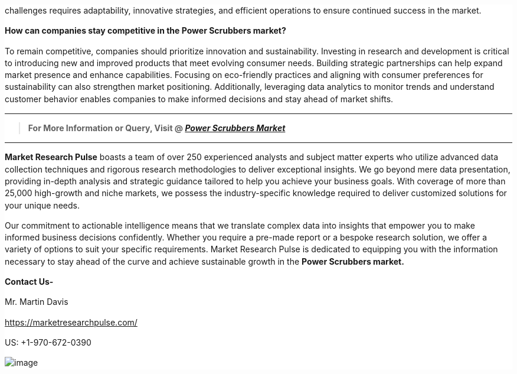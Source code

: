 challenges requires adaptability, innovative strategies, and efficient operations to ensure continued success in the market.</p><p><strong>How can companies stay competitive in the Power Scrubbers market?</strong></p><p>To remain competitive, companies should prioritize innovation and sustainability. Investing in research and development is critical to introducing new and improved products that meet evolving consumer needs. Building strategic partnerships can help expand market presence and enhance capabilities. Focusing on eco-friendly practices and aligning with consumer preferences for sustainability can also strengthen market positioning. Additionally, leveraging data analytics to monitor trends and understand customer behavior enables companies to make informed decisions and stay ahead of market shifts.</p><hr /><blockquote><p><strong>For More Information or Query, Visit @&nbsp;<em><a href="https://marketresearchpulse.com/report/60169/power-scrubbers-market?utm_source=Linkedin&utm_medium=0111">Power Scrubbers Market</a></em></strong></p></blockquote><hr /><p><strong>Market Research Pulse</strong> boasts a team of over 250 experienced analysts and subject matter experts who utilize advanced data collection techniques and rigorous research methodologies to deliver exceptional insights. We go beyond mere data presentation, providing in-depth analysis and strategic guidance tailored to help you achieve your business goals. With coverage of more than 25,000 high-growth and niche markets, we possess the industry-specific knowledge required to deliver customized solutions for your unique needs.</p><p>Our commitment to actionable intelligence means that we translate complex data into insights that empower you to make informed business decisions confidently. Whether you require a pre-made report or a bespoke research solution, we offer a variety of options to suit your specific requirements. Market Research Pulse is dedicated to equipping you with the information necessary to stay ahead of the curve and achieve sustainable growth in the <strong>Power Scrubbers market.</strong></p><p><strong>Contact Us-</strong></p><p>Mr. Martin Davis</p><p>https://marketresearchpulse.com/</p><p>US: +1-970-672-0390</p>
![image](https://github.com/user-attachments/assets/e17f3e6b-bea2-4a10-a572-ebaf2abfc2d8)
